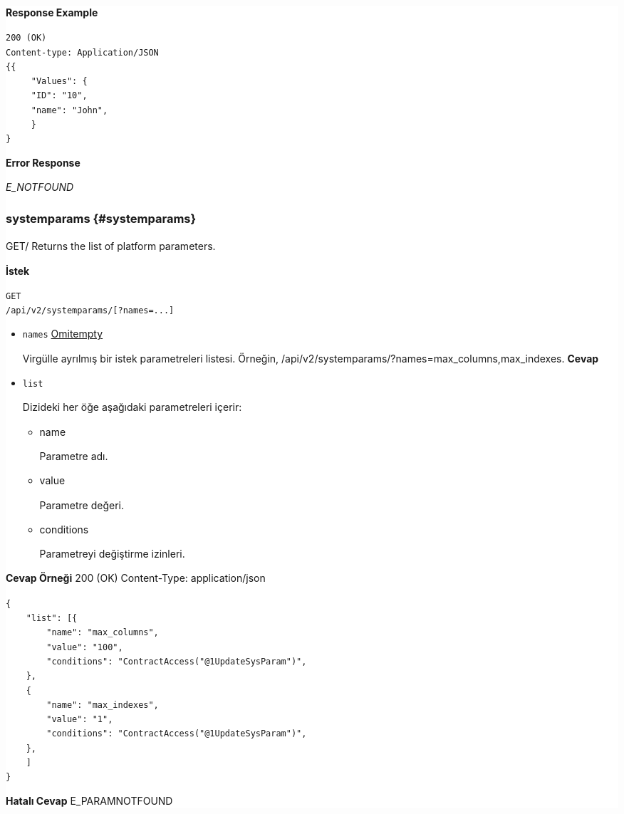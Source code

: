 **Response Example**

```text
200 (OK)
Content-type: Application/JSON
{{
     "Values": {
     "ID": "10",
     "name": "John",
     }
}
```

**Error Response**

*E_NOTFOUND*

### systemparams {#systemparams}
GET/ Returns the list of platform parameters.

**İstek**

``` text
GET
/api/v2/systemparams/[?names=...]
```

- `names` [Omitempty](#omitempty)

    Virgülle ayrılmış bir istek parametreleri listesi. Örneğin, /api/v2/systemparams/?names=max_columns,max_indexes.
**Cevap** 
- `list`

    Dizideki her öğe aşağıdaki parametreleri içerir:
    * name

        Parametre adı.
    * value

    	Parametre değeri.
    * conditions

    	Parametreyi değiştirme izinleri.

**Cevap Örneği**
200 (OK)
Content-Type: application/json

```text
{
    "list": [{
        "name": "max_columns",
        "value": "100",
        "conditions": "ContractAccess("@1UpdateSysParam")",
    },
    {
        "name": "max_indexes",
        "value": "1",
        "conditions": "ContractAccess("@1UpdateSysParam")",
    },
    ]
}
```
**Hatalı Cevap** 
E_PARAMNOTFOUND
